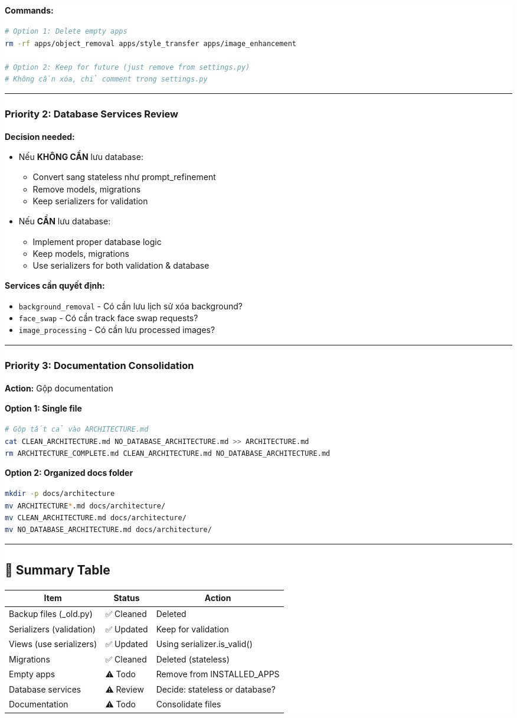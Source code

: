 **Commands:**
```bash
# Option 1: Delete empty apps
rm -rf apps/object_removal apps/style_transfer apps/image_enhancement

# Option 2: Keep for future (just remove from settings.py)
# Không cần xóa, chỉ comment trong settings.py
```

---

### Priority 2: Database Services Review

**Decision needed:**
- Nếu **KHÔNG CẦN** lưu database:
  - Convert sang stateless như prompt_refinement
  - Remove models, migrations
  - Keep serializers for validation
  
- Nếu **CẦN** lưu database:
  - Implement proper database logic
  - Keep models, migrations
  - Use serializers for both validation & database

**Services cần quyết định:**
- `background_removal` - Có cần lưu lịch sử xóa background?
- `face_swap` - Có cần track face swap requests?
- `image_processing` - Có cần lưu processed images?

---

### Priority 3: Documentation Consolidation

**Action:** Gộp documentation

**Option 1: Single file**
```bash
# Gộp tất cả vào ARCHITECTURE.md
cat CLEAN_ARCHITECTURE.md NO_DATABASE_ARCHITECTURE.md >> ARCHITECTURE.md
rm ARCHITECTURE_COMPLETE.md CLEAN_ARCHITECTURE.md NO_DATABASE_ARCHITECTURE.md
```

**Option 2: Organized docs folder**
```bash
mkdir -p docs/architecture
mv ARCHITECTURE*.md docs/architecture/
mv CLEAN_ARCHITECTURE.md docs/architecture/
mv NO_DATABASE_ARCHITECTURE.md docs/architecture/
```

---

## 📝 Summary Table

| Item | Status | Action |
|------|--------|--------|
| Backup files (_old.py) | ✅ Cleaned | Deleted |
| Serializers (validation) | ✅ Updated | Keep for validation |
| Views (use serializers) | ✅ Updated | Using serializer.is_valid() |
| Migrations | ✅ Cleaned | Deleted (stateless) |
| Empty apps | ⚠️ Todo | Remove from INSTALLED_APPS |
| Database services | ⚠️ Review | Decide: stateless or database? |
| Documentation | ⚠️ Todo | Consolidate files |
